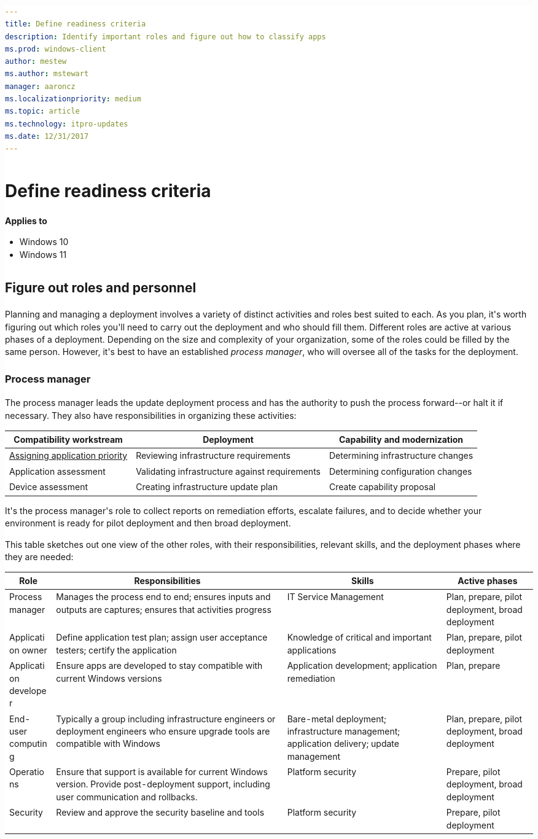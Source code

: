 ```yaml
---
title: Define readiness criteria
description: Identify important roles and figure out how to classify apps
ms.prod: windows-client
author: mestew
ms.author: mstewart
manager: aaroncz
ms.localizationpriority: medium
ms.topic: article
ms.technology: itpro-updates
ms.date: 12/31/2017
---
```


# Define readiness criteria

**Applies to**

-   Windows 10
-   Windows 11

## Figure out roles and personnel

Planning and managing a deployment involves a variety of distinct activities and roles best suited to each. As you plan, it's worth figuring out which roles you'll need to carry out the deployment and who should fill them. Different roles are active at various phases of a deployment. Depending on the size and complexity of your organization, some of the roles could be filled by the same person. However, it's best to have an established *process manager*, who will oversee all of the tasks for the deployment.

### Process manager

The process manager leads the update deployment process and has the authority to push the process forward--or halt it if necessary. They also have responsibilities in organizing these activities:


|Compatibility workstream  |Deployment  |Capability and modernization  |
|---------|---------|---------|
|[Assigning application priority](#set-criteria-for-rating-apps)     |  Reviewing infrastructure requirements       | Determining infrastructure changes        |
|Application assessment     | Validating infrastructure against requirements        | Determining configuration changes        |
|Device assessment     |  Creating infrastructure update plan       | Create capability proposal        |

It's the process manager's role to collect reports on remediation efforts, escalate failures, and to decide whether your environment is ready for pilot deployment and then broad deployment.


This table sketches out one view of the other roles, with their responsibilities, relevant skills, and the deployment phases where they are needed:


|Role  |Responsibilities  |Skills  |Active phases  |
|---------|---------|---------|---------|
|Process manager     | Manages the process end to end; ensures inputs and outputs are captures; ensures that activities progress        | IT Service Management        | Plan, prepare, pilot deployment, broad deployment        |
|Application owner     | Define application test plan; assign user acceptance testers; certify the application         | Knowledge of critical and important applications        | Plan, prepare, pilot deployment        |
|Application developer     | Ensure apps are developed to stay compatible with current Windows versions        | Application development; application remediation        | Plan, prepare        |
|End-user computing     | Typically a group including infrastructure engineers or deployment engineers who ensure upgrade tools are compatible with Windows        | Bare-metal deployment; infrastructure management; application delivery; update management        | Plan, prepare, pilot deployment, broad deployment        |
|Operations     | Ensure that support is available for current Windows version. Provide post-deployment support, including user communication and rollbacks.        | Platform security        | Prepare, pilot deployment, broad deployment        |
|Security     | Review and approve the security baseline and tools        | Platform security        | Prepare, pilot deployment        |